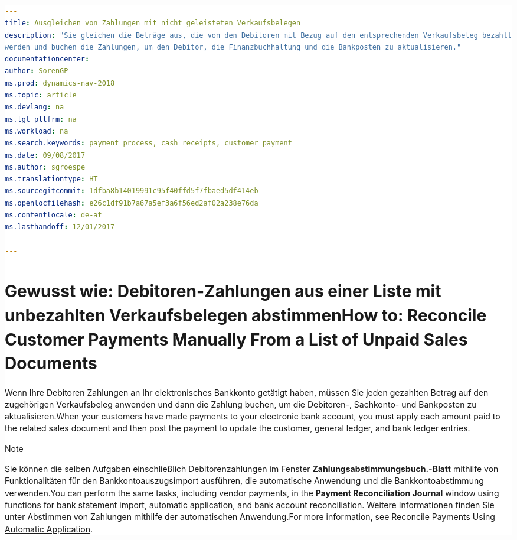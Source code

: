 ```yaml
---
title: Ausgleichen von Zahlungen mit nicht geleisteten Verkaufsbelegen
description: "Sie gleichen die Beträge aus, die von den Debitoren mit Bezug auf den entsprechenden Verkaufsbeleg bezahlt werden und buchen die Zahlungen, um den Debitor, die Finanzbuchhaltung und die Bankposten zu aktualisieren."
documentationcenter: 
author: SorenGP
ms.prod: dynamics-nav-2018
ms.topic: article
ms.devlang: na
ms.tgt_pltfrm: na
ms.workload: na
ms.search.keywords: payment process, cash receipts, customer payment
ms.date: 09/08/2017
ms.author: sgroespe
ms.translationtype: HT
ms.sourcegitcommit: 1dfba8b14019991c95f40ffd5f7fbaed5df414eb
ms.openlocfilehash: e26c1df91b7a67a5ef3a6f56ed2af02a238e76da
ms.contentlocale: de-at
ms.lasthandoff: 12/01/2017

---
```

# <a name="how-to-reconcile-customer-payments-manually-from-a-list-of-unpaid-sales-documents"></a><span data-ttu-id="7e6d8-103">Gewusst wie: Debitoren-Zahlungen aus einer Liste mit unbezahlten Verkaufsbelegen abstimmen</span><span class="sxs-lookup"><span data-stu-id="7e6d8-103">How to: Reconcile Customer Payments Manually From a List of Unpaid Sales Documents</span></span>
<span data-ttu-id="7e6d8-104">Wenn Ihre Debitoren Zahlungen an Ihr elektronisches Bankkonto getätigt haben, müssen Sie jeden gezahlten Betrag auf den zugehörigen Verkaufsbeleg anwenden und dann die Zahlung buchen, um die Debitoren-, Sachkonto- und Bankposten zu aktualisieren.</span><span class="sxs-lookup"><span data-stu-id="7e6d8-104">When your customers have made payments to your electronic bank account, you must apply each amount paid to the related sales document and then post the payment to update the customer, general ledger, and bank ledger entries.</span></span>

> [!NOTE]  
>   <span data-ttu-id="7e6d8-105">Sie können die selben Aufgaben einschließlich Debitorenzahlungen im Fenster **Zahlungsabstimmungsbuch.-Blatt** mithilfe von Funktionalitäten für den Bankkontoauszugsimport ausführen, die automatische Anwendung und die Bankkontoabstimmung verwenden.</span><span class="sxs-lookup"><span data-stu-id="7e6d8-105">You can perform the same tasks, including vendor payments, in the **Payment Reconciliation Journal** window using functions for bank statement import, automatic application, and bank account reconciliation.</span></span> <span data-ttu-id="7e6d8-106">Weitere Informationen finden Sie unter [Abstimmen von Zahlungen mithilfe der automatischen Anwendung](receivables-how-reconcile-payments-auto-application.md).</span><span class="sxs-lookup"><span data-stu-id="7e6d8-106">For more information, see [Reconcile Payments Using Automatic Application](receivables-how-reconcile-payments-auto-application.md).</span></span>

